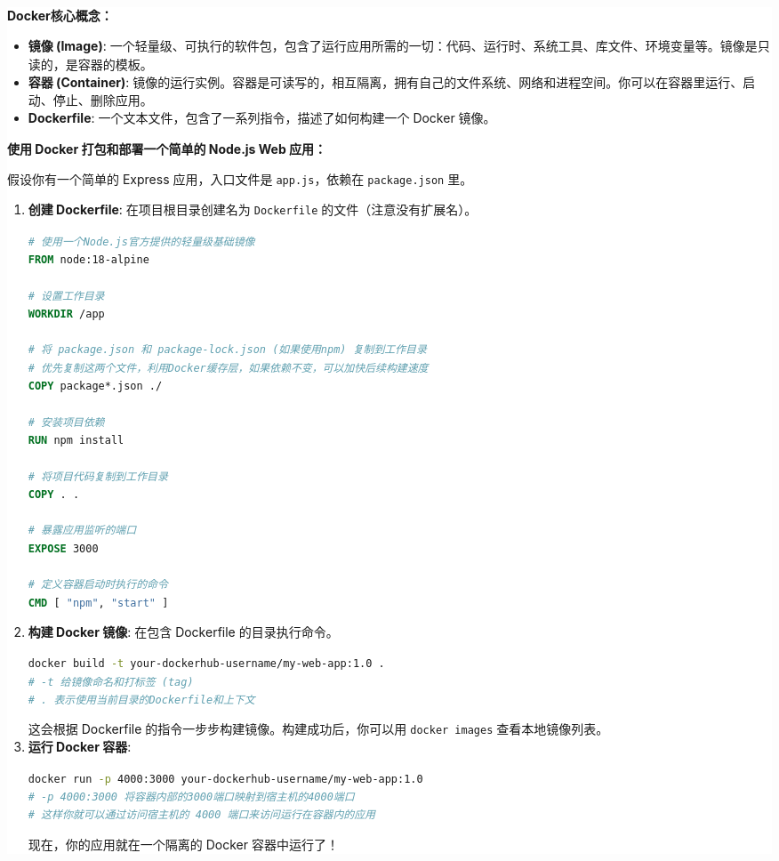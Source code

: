 **Docker核心概念：**

*   **镜像 (Image)**: 一个轻量级、可执行的软件包，包含了运行应用所需的一切：代码、运行时、系统工具、库文件、环境变量等。镜像是只读的，是容器的模板。
*   **容器 (Container)**: 镜像的运行实例。容器是可读写的，相互隔离，拥有自己的文件系统、网络和进程空间。你可以在容器里运行、启动、停止、删除应用。
*   **Dockerfile**: 一个文本文件，包含了一系列指令，描述了如何构建一个 Docker 镜像。

**使用 Docker 打包和部署一个简单的 Node.js Web 应用：**

假设你有一个简单的 Express 应用，入口文件是 `app.js`，依赖在 `package.json` 里。

1.  **创建 Dockerfile**: 在项目根目录创建名为 `Dockerfile` 的文件（注意没有扩展名）。
    ```dockerfile
    # 使用一个Node.js官方提供的轻量级基础镜像
    FROM node:18-alpine

    # 设置工作目录
    WORKDIR /app

    # 将 package.json 和 package-lock.json (如果使用npm) 复制到工作目录
    # 优先复制这两个文件，利用Docker缓存层，如果依赖不变，可以加快后续构建速度
    COPY package*.json ./

    # 安装项目依赖
    RUN npm install

    # 将项目代码复制到工作目录
    COPY . .

    # 暴露应用监听的端口
    EXPOSE 3000

    # 定义容器启动时执行的命令
    CMD [ "npm", "start" ]
    ```
2.  **构建 Docker 镜像**: 在包含 Dockerfile 的目录执行命令。
    ```bash
    docker build -t your-dockerhub-username/my-web-app:1.0 .
    # -t 给镜像命名和打标签 (tag)
    # . 表示使用当前目录的Dockerfile和上下文
    ```
    这会根据 Dockerfile 的指令一步步构建镜像。构建成功后，你可以用 `docker images` 查看本地镜像列表。
3.  **运行 Docker 容器**:
    ```bash
    docker run -p 4000:3000 your-dockerhub-username/my-web-app:1.0
    # -p 4000:3000 将容器内部的3000端口映射到宿主机的4000端口
    # 这样你就可以通过访问宿主机的 4000 端口来访问运行在容器内的应用
    ```
    现在，你的应用就在一个隔离的 Docker 容器中运行了！
